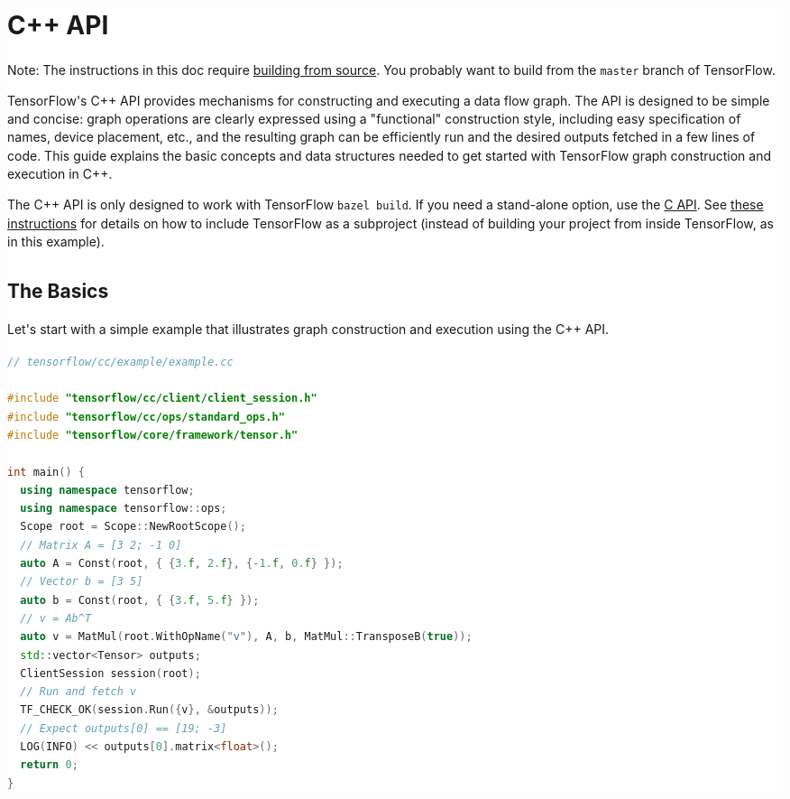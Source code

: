 # C++ API

Note: The instructions in this doc require
[building from source](../../install/source.md). You probably want to build from
the `master` branch of TensorFlow.

TensorFlow's C++ API provides mechanisms for constructing and executing a data
flow graph. The API is designed to be simple and concise: graph operations are
clearly expressed using a "functional" construction style, including easy
specification of names, device placement, etc., and the resulting graph can be
efficiently run and the desired outputs fetched in a few lines of code. This
guide explains the basic concepts and data structures needed to get started with
TensorFlow graph construction and execution in C++.

The C++ API is only designed to work with TensorFlow `bazel build`.
If you need a stand-alone option, use the [C API](../../install/lang_c.md).
See [these instructions](https://docs.bazel.build/versions/master/external.html)
for details on how to include TensorFlow as a subproject (instead of building
your project from inside TensorFlow, as in this example).

## The Basics

Let's start with a simple example that illustrates graph construction and
execution using the C++ API.

```c++
// tensorflow/cc/example/example.cc

#include "tensorflow/cc/client/client_session.h"
#include "tensorflow/cc/ops/standard_ops.h"
#include "tensorflow/core/framework/tensor.h"

int main() {
  using namespace tensorflow;
  using namespace tensorflow::ops;
  Scope root = Scope::NewRootScope();
  // Matrix A = [3 2; -1 0]
  auto A = Const(root, { {3.f, 2.f}, {-1.f, 0.f} });
  // Vector b = [3 5]
  auto b = Const(root, { {3.f, 5.f} });
  // v = Ab^T
  auto v = MatMul(root.WithOpName("v"), A, b, MatMul::TransposeB(true));
  std::vector<Tensor> outputs;
  ClientSession session(root);
  // Run and fetch v
  TF_CHECK_OK(session.Run({v}, &outputs));
  // Expect outputs[0] == [19; -3]
  LOG(INFO) << outputs[0].matrix<float>();
  return 0;
}
```
